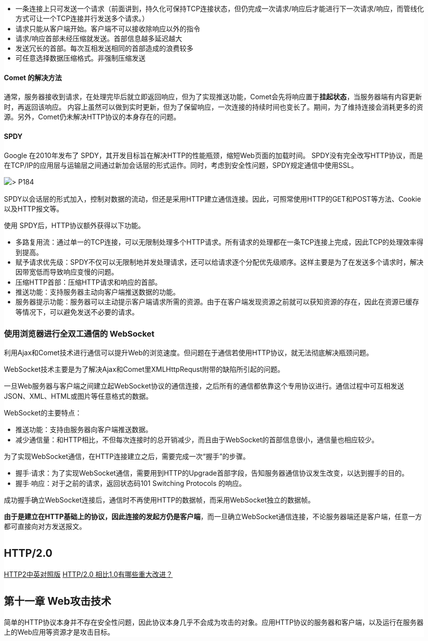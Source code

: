  - 一条连接上只可发送一个请求（前面讲到，持久化可保持TCP连接状态，但仍完成一次请求/响应后才能进行下一次请求/响应，而管线化方式可让一个TCP连接并行发送多个请求。）
 - 请求只能从客户端开始。客户端不可以接收除响应以外的指令
 - 请求/响应首部未经压缩就发送。首部信息越多延迟越大
 - 发送冗长的首部。每次互相发送相同的首部造成的浪费较多
 - 可任意选择数据压缩格式。非强制压缩发送

#### Comet 的解决方法
通常，服务器接收到请求，在处理完毕后就立即返回响应，但为了实现推送功能，Comet会先将响应置于**挂起状态**，当服务器端有内容更新时，再返回该响应。
内容上虽然可以做到实时更新，但为了保留响应，一次连接的持续时间也变长了。期间，为了维持连接会消耗更多的资源。另外，Comet仍未解决HTTP协议的本身存在的问题。

#### SPDY
Google 在2010年发布了 SPDY，其开发目标旨在解决HTTP的性能瓶颈，缩短Web页面的加载时间。
SPDY没有完全改写HTTP协议，而是在TCP/IP的应用层与运输层之间通过新加会话层的形式运作。同时，考虑到安全性问题，SPDY规定通信中使用SSL。

![> P184][16]

SPDY以会话层的形式加入，控制对数据的流动，但还是采用HTTP建立通信连接。因此，可照常使用HTTP的GET和POST等方法、Cookie以及HTTP报文等。

使用 SPDY后，HTTP协议额外获得以下功能。

 - 多路复用流：通过单一的TCP连接，可以无限制处理多个HTTP请求。所有请求的处理都在一条TCP连接上完成，因此TCP的处理效率得到提高。
 - 赋予请求优先级：SPDY不仅可以无限制地并发处理请求，还可以给请求逐个分配优先级顺序。这样主要是为了在发送多个请求时，解决因带宽低而导致响应变慢的问题。
 - 压缩HTTP首部：压缩HTTP请求和响应的首部。
 - 推送功能：支持服务器主动向客户端推送数据的功能。
 - 服务器提示功能：服务器可以主动提示客户端请求所需的资源。由于在客户端发现资源之前就可以获知资源的存在，因此在资源已缓存等情况下，可以避免发送不必要的请求。

### 使用浏览器进行全双工通信的 WebSocket
利用Ajax和Comet技术进行通信可以提升Web的浏览速度。但问题在于通信若使用HTTP协议，就无法彻底解决瓶颈问题。

WebSocket技术主要是为了解决Ajax和Comet里XMLHttpRequst附带的缺陷所引起的问题。

一旦Web服务器与客户端之间建立起WebSocket协议的通信连接，之后所有的通信都依靠这个专用协议进行。通信过程中可互相发送JSON、XML、HTML或图片等任意格式的数据。

WebSocket的主要特点：

 - 推送功能：支持由服务器向客户端推送数据。
 - 减少通信量：和HTTP相比，不但每次连接时的总开销减少，而且由于WebSocket的首部信息很小，通信量也相应较少。

为了实现WebSocket通信，在HTTP连接建立之后，需要完成一次“握手”的步骤。

 - 握手·请求：为了实现WebSocket通信，需要用到HTTP的Upgrade首部字段，告知服务器通信协议发生改变，以达到握手的目的。
 - 握手·响应：对于之前的请求，返回状态码101 Switching Protocols 的响应。

成功握手确立WebSocket连接后，通信时不再使用HTTP的数据帧，而采用WebSocket独立的数据帧。
 
 
**由于是建立在HTTP基础上的协议，因此连接的发起方仍是客户端**，而一旦确立WebSocket通信连接，不论服务器端还是客户端，任意一方都可直接向对方发送报文。

## HTTP/2.0
[HTTP2中英对照版][17]
[HTTP/2.0 相比1.0有哪些重大改进？][18]


## 第十一章 Web攻击技术
简单的HTTP协议本身并不存在安全性问题，因此协议本身几乎不会成为攻击的对象。应用HTTP协议的服务器和客户端，以及运行在服务器上的Web应用等资源才是攻击目标。


  [1]: https://blog-1251477229.cos.ap-chengdu.myqcloud.com/others/graphical-http-9.jpg
  [2]: https://blog-1251477229.cos.ap-chengdu.myqcloud.com/others/graphical-http-10.jpg
  [3]: https://blog-1251477229.cos.ap-chengdu.myqcloud.com/others/graphical-http-12.jpg
  [4]: https://blog-1251477229.cos.ap-chengdu.myqcloud.com/others/graphical-http-13.jpg
  [5]: https://blog-1251477229.cos.ap-chengdu.myqcloud.com/others/graphical-http-14.jpg
  [6]: http://fanyi.jobbole.com/14191/
  [7]: https://blog-1251477229.cos.ap-chengdu.myqcloud.com/others/graphical-http-18.jpg
  [8]: https://blog-1251477229.cos.ap-chengdu.myqcloud.com/others/graphical-http-24.jpg
  [9]: https://blog-1251477229.cos.ap-chengdu.myqcloud.com/others/graphical-http-25.jpg
  [10]: https://blog-1251477229.cos.ap-chengdu.myqcloud.com/others/graphical-http-34.jpg
  [11]: https://blog-1251477229.cos.ap-chengdu.myqcloud.com/others/graphical-http-35.jpg
  [12]: https://blog-1251477229.cos.ap-chengdu.myqcloud.com/others/graphical-http-36.jpg
  [13]: https://datatracker.ietf.org/doc/rfc2616/
  [14]: https://blog-1251477229.cos.ap-chengdu.myqcloud.com/others/graphical-http-68.jpg
  [15]: https://blog-1251477229.cos.ap-chengdu.myqcloud.com/others/graphical-http-%E4%BB%A3%E7%90%86.png
  [16]: https://blog-1251477229.cos.ap-chengdu.myqcloud.com/others/graphical-http-184.jpg
  [17]: https://github.com/fex-team/http2-spec/blob/master/HTTP2%E4%B8%AD%E8%8B%B1%E5%AF%B9%E7%85%A7%E7%89%88%2806-29%29.md
  [18]: https://www.zhihu.com/question/34074946
  [19]: https://blog-1251477229.cos.ap-chengdu.myqcloud.com/others/graphical-http-15.jpg
  [20]: https://developers.google.com/web/fundamentals/performance/critical-rendering-path/constructing-the-object-model
  [21]: http://www.cnblogs.com/hyddd/archive/2009/03/31/1426026.html
  [22]: http://stackoverflow.com/questions/417142/what-is-the-maximum-length-of-a-url-in-different-browsers/417184
  [23]: http://stackoverflow.com/questions/812925/what-is-the-maximum-possible-length-of-a-query-string
  [24]: https://github.com/JChehe/blog/blob/master/posts/%E3%80%8A%E5%9B%BE%E8%A7%A3HTTP%E3%80%8B%E8%AF%BB%E4%B9%A6%E7%AC%94%E8%AE%B0.md